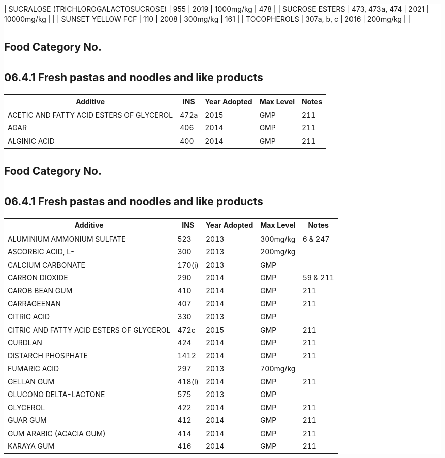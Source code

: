 | SUCRALOSE (TRICHLOROGALACTOSUCROSE)  | 955                                                                                                                                     |           2019 | 1000mg/kg   | 478       |
| SUCROSE ESTERS                       | 473, 473a, 474                                                                                                                          |           2021 | 10000mg/kg  |           |
| SUNSET YELLOW FCF                    | 110                                                                                                                                     |           2008 | 300mg/kg    | 161       |
| TOCOPHEROLS                          | 307a, b, c                                                                                                                              |           2016 | 200mg/kg    |           |

## Food Category No.

## 06.4.1 Fresh pastas and noodles and like products

| Additive                                 | INS   |   Year Adopted | Max Level   |   Notes |
|------------------------------------------|-------|----------------|-------------|---------|
| ACETIC AND FATTY ACID ESTERS OF GLYCEROL | 472a  |           2015 | GMP         |     211 |
| AGAR                                     | 406   |           2014 | GMP         |     211 |
| ALGINIC ACID                             | 400   |           2014 | GMP         |     211 |

## Food Category No.

## 06.4.1 Fresh pastas and noodles and like products

| Additive                                   | INS                                                                                                                                     |   Year Adopted | Max Level   | Notes    |
|--------------------------------------------|-----------------------------------------------------------------------------------------------------------------------------------------|----------------|-------------|----------|
| ALUMINIUM AMMONIUM SULFATE                 | 523                                                                                                                                     |           2013 | 300mg/kg    | 6 & 247  |
| ASCORBIC ACID, L-                          | 300                                                                                                                                     |           2013 | 200mg/kg    |          |
| CALCIUM CARBONATE                          | 170(i)                                                                                                                                  |           2013 | GMP         |          |
| CARBON DIOXIDE                             | 290                                                                                                                                     |           2014 | GMP         | 59 & 211 |
| CAROB BEAN GUM                             | 410                                                                                                                                     |           2014 | GMP         | 211      |
| CARRAGEENAN                                | 407                                                                                                                                     |           2014 | GMP         | 211      |
| CITRIC ACID                                | 330                                                                                                                                     |           2013 | GMP         |          |
| CITRIC AND FATTY ACID ESTERS OF GLYCEROL   | 472c                                                                                                                                    |           2015 | GMP         | 211      |
| CURDLAN                                    | 424                                                                                                                                     |           2014 | GMP         | 211      |
| DISTARCH PHOSPHATE                         | 1412                                                                                                                                    |           2014 | GMP         | 211      |
| FUMARIC ACID                               | 297                                                                                                                                     |           2013 | 700mg/kg    |          |
| GELLAN GUM                                 | 418(i)                                                                                                                                  |           2014 | GMP         | 211      |
| GLUCONO DELTA-LACTONE                      | 575                                                                                                                                     |           2013 | GMP         |          |
| GLYCEROL                                   | 422                                                                                                                                     |           2014 | GMP         | 211      |
| GUAR GUM                                   | 412                                                                                                                                     |           2014 | GMP         | 211      |
| GUM ARABIC (ACACIA GUM)                    | 414                                                                                                                                     |           2014 | GMP         | 211      |
| KARAYA GUM                                 | 416                                                                                                                                     |           2014 | GMP         | 211      |
